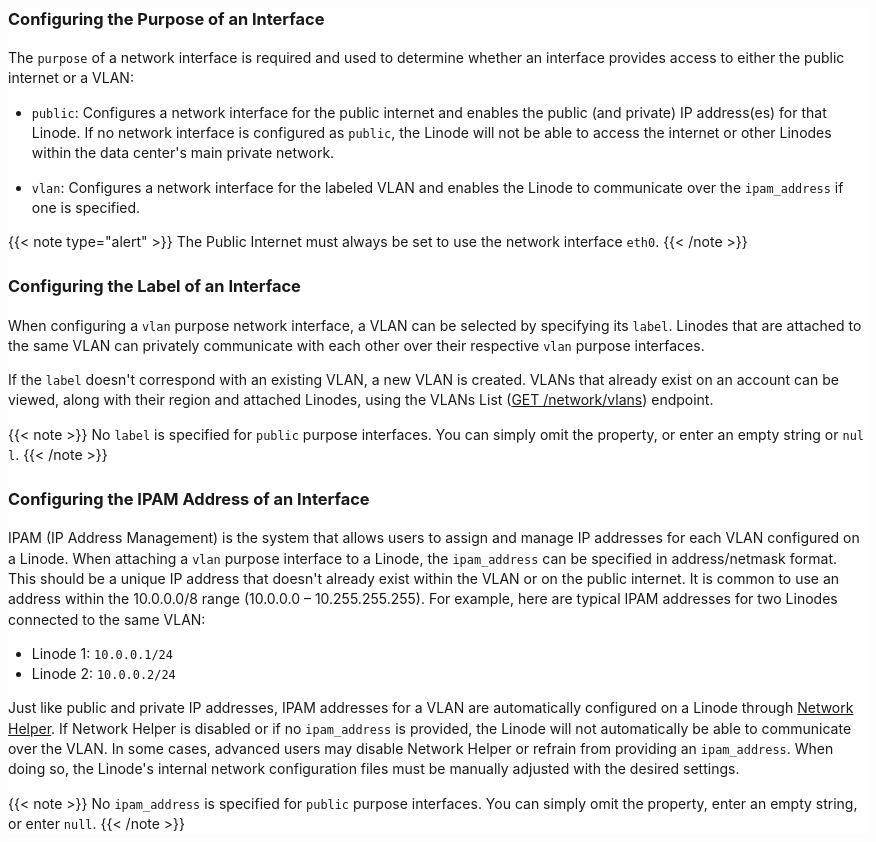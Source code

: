 ### Configuring the Purpose of an Interface

The `purpose` of a network interface is required and used to determine whether an interface provides access to either the public internet or a VLAN:

- `public`: Configures a network interface for the public internet and enables the public (and private) IP address(es) for that Linode. If no network interface is configured as `public`, the Linode will not be able to access the internet or other Linodes within the data center's main private network.

- `vlan`: Configures a network interface for the labeled VLAN and enables the Linode to communicate over the `ipam_address` if one is specified.

{{< note type="alert" >}}
The Public Internet must always be set to use the network interface `eth0`.
{{< /note >}}

### Configuring the Label of an Interface

When configuring a `vlan` purpose network interface, a VLAN can be selected by specifying its `label`. Linodes that are attached to the same VLAN can privately communicate with each other over their respective `vlan` purpose interfaces.

If the `label` doesn't correspond with an existing VLAN, a new VLAN is created. VLANs that already exist on an account can be viewed, along with their region and attached Linodes, using the VLANs List ([GET /network/vlans](/docs/api/networking/#vlans-list)) endpoint.

{{< note >}}
No `label` is specified for `public` purpose interfaces. You can simply omit the property, or enter an empty string or `null`.
{{< /note >}}

### Configuring the IPAM Address of an Interface

IPAM (IP Address Management) is the system that allows users to assign and manage IP addresses for each VLAN configured on a Linode. When attaching a `vlan` purpose interface to a Linode, the `ipam_address` can be specified in address/netmask format. This should be a unique IP address that doesn't already exist within the VLAN or on the public internet. It is common to use an address within the 10.0.0.0/8 range (10.0.0.0 – 10.255.255.255). For example, here are typical IPAM addresses for two Linodes connected to the same VLAN:

- Linode 1: `10.0.0.1/24`
- Linode 2: `10.0.0.2/24`

Just like public and private IP addresses, IPAM addresses for a VLAN are automatically configured on a Linode through [Network Helper](/docs/products/compute/compute-instances/guides/network-helper/). If Network Helper is disabled or if no `ipam_address` is provided, the Linode will not automatically be able to communicate over the VLAN. In some cases, advanced users may disable Network Helper or refrain from providing an `ipam_address`. When doing so, the Linode's internal network configuration files must be manually adjusted with the desired settings.

{{< note >}}
No `ipam_address` is specified for `public` purpose interfaces. You can simply omit the property, enter an empty string, or enter `null`.
{{< /note >}}
